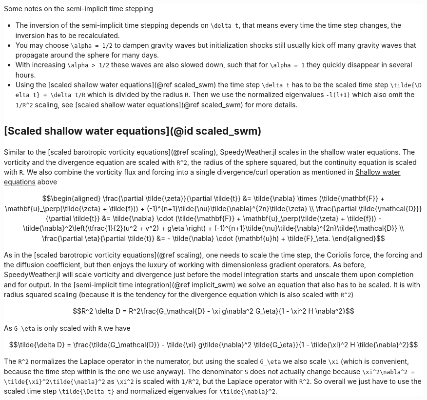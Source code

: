 Some notes on the semi-implicit time stepping

- The inversion of the semi-implicit time stepping depends on ``\delta t``, that means every time the time step changes, the inversion has to be recalculated.
- You may choose ``\alpha = 1/2`` to dampen gravity waves but initialization shocks still usually kick off many gravity waves that propagate around the sphere for many days.
- With increasing ``\alpha > 1/2`` these waves are also slowed down, such that for ``\alpha = 1`` they quickly disappear in several hours.
- Using the [scaled shallow water equations](@ref scaled_swm) the time step ``\delta t`` has to be the scaled time step ``\tilde{\Delta t} = \delta t/R`` which is divided by the radius ``R``. Then we use the normalized eigenvalues ``-l(l+1)`` which also omit the ``1/R^2`` scaling, see [scaled shallow water equations](@ref scaled_swm) for more details.

## [Scaled shallow water equations](@id scaled_swm)

Similar to the [scaled barotropic vorticity equations](@ref scaling),
SpeedyWeather.jl scales in the shallow water equations.
The vorticity and the divergence equation are scaled with ``R^2``, the radius of the sphere squared,
but the continuity equation is scaled with ``R``. We also combine the vorticity flux and forcing into
a single divergence/curl operation as mentioned in [Shallow water equations](@ref) above

```math
\begin{aligned}
\frac{\partial \tilde{\zeta}}{\partial \tilde{t}} &=
\tilde{\nabla} \times (\tilde{\mathbf{F}} + \mathbf{u}_\perp(\tilde{\zeta} + \tilde{f})) +
(-1)^{n+1}\tilde{\nu}\tilde{\nabla}^{2n}\tilde{\zeta} \\
\frac{\partial \tilde{\mathcal{D}}}{\partial \tilde{t}} &=
\tilde{\nabla} \cdot (\tilde{\mathbf{F}} + \mathbf{u}_\perp(\tilde{\zeta} + \tilde{f})) -
\tilde{\nabla}^2\left(\tfrac{1}{2}(u^2 + v^2) + g\eta \right) +
(-1)^{n+1}\tilde{\nu}\tilde{\nabla}^{2n}\tilde{\mathcal{D}} \\
\frac{\partial \eta}{\partial \tilde{t}} &=
- \tilde{\nabla} \cdot (\mathbf{u}h) + \tilde{F}_\eta.
\end{aligned}
```

As in the [scaled barotropic vorticity equations](@ref scaling), one needs to scale
the time step, the Coriolis force, the forcing and the diffusion coefficient, but then
enjoys the luxury of working with dimensionless gradient operators. As before,
SpeedyWeather.jl will scale vorticity and divergence just before the model integration
starts and unscale them upon completion and for output. In the 
[semi-implicit time integration](@ref implicit_swm) we solve an equation that also
has to be scaled. It is with radius squared scaling (because it is the tendency for
the divergence equation which is also scaled with ``R^2``)

```math
R^2 \delta D = R^2\frac{G_\mathcal{D} - \xi g\nabla^2 G_\eta}{1 - \xi^2 H \nabla^2}
```
As ``G_\eta`` is only scaled with ``R`` we have
```math
\tilde{\delta D} = \frac{\tilde{G_\mathcal{D}} - \tilde{\xi} g\tilde{\nabla}^2 \tilde{G_\eta}}{1 - \tilde{\xi}^2 H \tilde{\nabla}^2}
```
The ``R^2`` normalizes the Laplace operator in the numerator, but using the scaled ``G_\eta`` we also scale ``\xi``
(which is convenient, because the time step within is the one we use anyway). The denominator ``S``
does not actually change because ``\xi^2\nabla^2 = \tilde{\xi}^2\tilde{\nabla}^2`` as ``\xi^2`` is scaled with
``1/R^2``, but the Laplace operator with ``R^2``. So overall we just have to use the scaled time step ``\tilde{\Delta t}``
and normalized eigenvalues for ``\tilde{\nabla}^2``.
